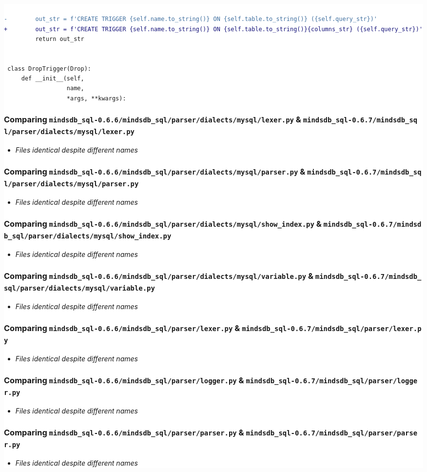 ```diff
 
-        out_str = f'CREATE TRIGGER {self.name.to_string()} ON {self.table.to_string()} ({self.query_str})'
+        out_str = f'CREATE TRIGGER {self.name.to_string()} ON {self.table.to_string()}{columns_str} ({self.query_str})'
         return out_str
 
 
 class DropTrigger(Drop):
     def __init__(self,
                  name,
                  *args, **kwargs):
```

### Comparing `mindsdb_sql-0.6.6/mindsdb_sql/parser/dialects/mysql/lexer.py` & `mindsdb_sql-0.6.7/mindsdb_sql/parser/dialects/mysql/lexer.py`

 * *Files identical despite different names*

### Comparing `mindsdb_sql-0.6.6/mindsdb_sql/parser/dialects/mysql/parser.py` & `mindsdb_sql-0.6.7/mindsdb_sql/parser/dialects/mysql/parser.py`

 * *Files identical despite different names*

### Comparing `mindsdb_sql-0.6.6/mindsdb_sql/parser/dialects/mysql/show_index.py` & `mindsdb_sql-0.6.7/mindsdb_sql/parser/dialects/mysql/show_index.py`

 * *Files identical despite different names*

### Comparing `mindsdb_sql-0.6.6/mindsdb_sql/parser/dialects/mysql/variable.py` & `mindsdb_sql-0.6.7/mindsdb_sql/parser/dialects/mysql/variable.py`

 * *Files identical despite different names*

### Comparing `mindsdb_sql-0.6.6/mindsdb_sql/parser/lexer.py` & `mindsdb_sql-0.6.7/mindsdb_sql/parser/lexer.py`

 * *Files identical despite different names*

### Comparing `mindsdb_sql-0.6.6/mindsdb_sql/parser/logger.py` & `mindsdb_sql-0.6.7/mindsdb_sql/parser/logger.py`

 * *Files identical despite different names*

### Comparing `mindsdb_sql-0.6.6/mindsdb_sql/parser/parser.py` & `mindsdb_sql-0.6.7/mindsdb_sql/parser/parser.py`

 * *Files identical despite different names*
